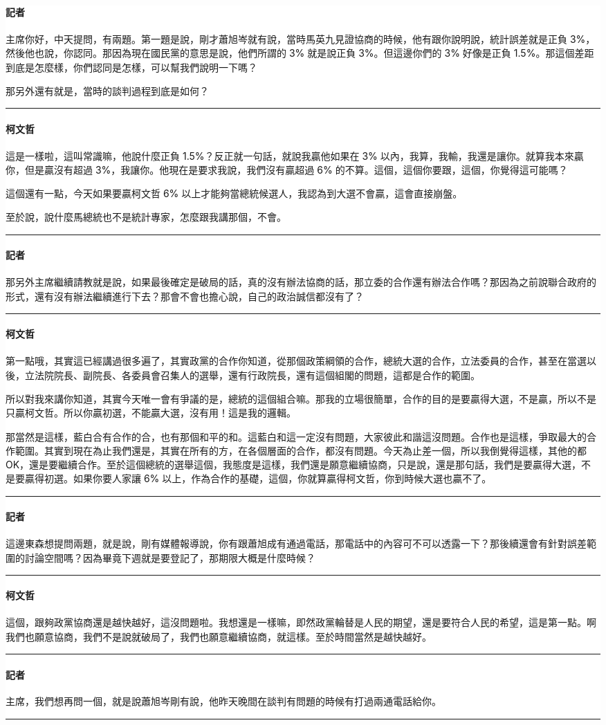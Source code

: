 
#### 記者

主席你好，中天提問，有兩題。第一題是說，剛才蕭旭岑就有說，當時馬英九見證協商的時候，他有跟你說明說，統計誤差就是正負 3%，然後他也說，你認同。那因為現在國民黨的意思是說，他們所謂的 3% 就是說正負 3%。但這邊你們的 3% 好像是正負 1.5%。那這個差距到底是怎麼樣，你們認同是怎樣，可以幫我們說明一下嗎？

那另外還有就是，當時的談判過程到底是如何？

---

#### 柯文哲

這是一樣啦，這叫常識嘛，他說什麼正負 1.5%？反正就一句話，就說我贏他如果在 3% 以內，我算，我輸，我還是讓你。就算我本來贏你，但是贏沒有超過 3%，我讓你。他現在是要求我說，我們沒有贏超過 6% 的不算。這個，這個你要跟，這個，你覺得這可能嗎？

這個還有一點，今天如果要贏柯文哲 6% 以上才能夠當總統候選人，我認為到大選不會贏，這會直接崩盤。

至於說，說什麼馬總統也不是統計專家，怎麼跟我講那個，不會。

---

#### 記者

那另外主席繼續請教就是說，如果最後確定是破局的話，真的沒有辦法協商的話，那立委的合作還有辦法合作嗎？那因為之前說聯合政府的形式，還有沒有辦法繼續進行下去？那會不會也擔心說，自己的政治誠信都沒有了？

---

#### 柯文哲

第一點哦，其實這已經講過很多遍了，其實政黨的合作你知道，從那個政策綱領的合作，總統大選的合作，立法委員的合作，甚至在當選以後，立法院院長、副院長、各委員會召集人的選舉，還有行政院長，還有這個組閣的問題，這都是合作的範圍。

所以對我來講你知道，其實今天唯一會有爭議的是，總統的這個組合嘛。那我的立場很簡單，合作的目的是要贏得大選，不是贏，所以不是只贏柯文哲。所以你贏初選，不能贏大選，沒有用！這是我的邏輯。

那當然是這樣，藍白合有合作的合，也有那個和平的和。這藍白和這一定沒有問題，大家彼此和諧這沒問題。合作也是這樣，爭取最大的合作範圍。其實到現在為止我們還是，其實在所有的方，在各個層面的合作，都沒有問題。今天為止差一個，所以我倒覺得這樣，其他的都 OK，還是要繼續合作。至於這個總統的選舉這個，我態度是這樣，我們還是願意繼續協商，只是說，還是那句話，我們是要贏得大選，不是要贏得初選。如果你要人家讓 6% 以上，作為合作的基礎，這個，你就算贏得柯文哲，你到時候大選也贏不了。

---

#### 記者

這邊東森想提問兩題，就是說，剛有媒體報導說，你有跟蕭旭成有通過電話，那電話中的內容可不可以透露一下？那後續還會有針對誤差範圍的討論空間嗎？因為畢竟下週就是要登記了，那期限大概是什麼時候？

---

#### 柯文哲

這個，跟夠政黨協商還是越快越好，這沒問題啦。我想還是一樣嘛，即然政黨輪替是人民的期望，還是要符合人民的希望，這是第一點。啊我們也願意協商，我們不是說就破局了，我們也願意繼續協商，就這樣。至於時間當然是越快越好。

---

#### 記者

主席，我們想再問一個，就是說蕭旭岑剛有說，他昨天晚間在談判有問題的時候有打過兩通電話給你。

---
